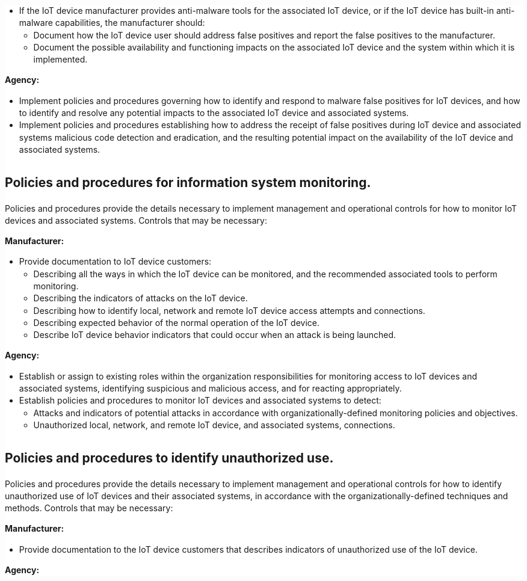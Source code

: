 - If the IoT device manufacturer provides anti-malware tools for the associated IoT device, or if the IoT device has built-in anti-malware capabilities, the manufacturer should:
  - Document how the IoT device user should address false positives and report the false positives to the manufacturer.
  - Document the possible availability and functioning impacts on the associated IoT device and the system within which it is implemented.

**Agency:**

- Implement policies and procedures governing how to identify and respond to malware false positives for IoT devices, and how to identify and resolve any potential impacts to the associated IoT device and associated systems.
- Implement policies and procedures establishing how to address the receipt of false positives during IoT device and associated systems malicious code detection and eradication, and the resulting potential impact on the availability of the IoT device and associated systems.

## Policies and procedures for information system monitoring.

Policies and procedures provide the details necessary to implement management and operational controls for how to monitor IoT devices and associated systems. Controls that may be necessary:

**Manufacturer:**

- Provide documentation to IoT device customers:
  - Describing all the ways in which the IoT device can be monitored, and the recommended associated tools to perform monitoring.
  - Describing the indicators of attacks on the IoT device.
  - Describing how to identify local, network and remote IoT device access attempts and connections.
  - Describing expected behavior of the normal operation of the IoT device. 
  - Describe IoT device behavior indicators that could occur when an attack is being launched.

**Agency:**

- Establish or assign to existing roles within the organization responsibilities for monitoring access to IoT devices and associated systems, identifying suspicious and malicious access, and for reacting appropriately.
- Establish policies and procedures to monitor IoT devices and associated systems to detect:
  - Attacks and indicators of potential attacks in accordance with organizationally-defined monitoring policies and objectives.
  - Unauthorized local, network, and remote IoT device, and associated systems, connections.

## Policies and procedures to identify unauthorized use.

Policies and procedures provide the details necessary to implement management and operational controls for how to identify unauthorized use of IoT devices and their associated systems, in accordance with the organizationally-defined techniques and methods. Controls that may be necessary:

**Manufacturer:**

- Provide documentation to the IoT device customers that describes indicators of unauthorized use of the IoT device.

**Agency:**
